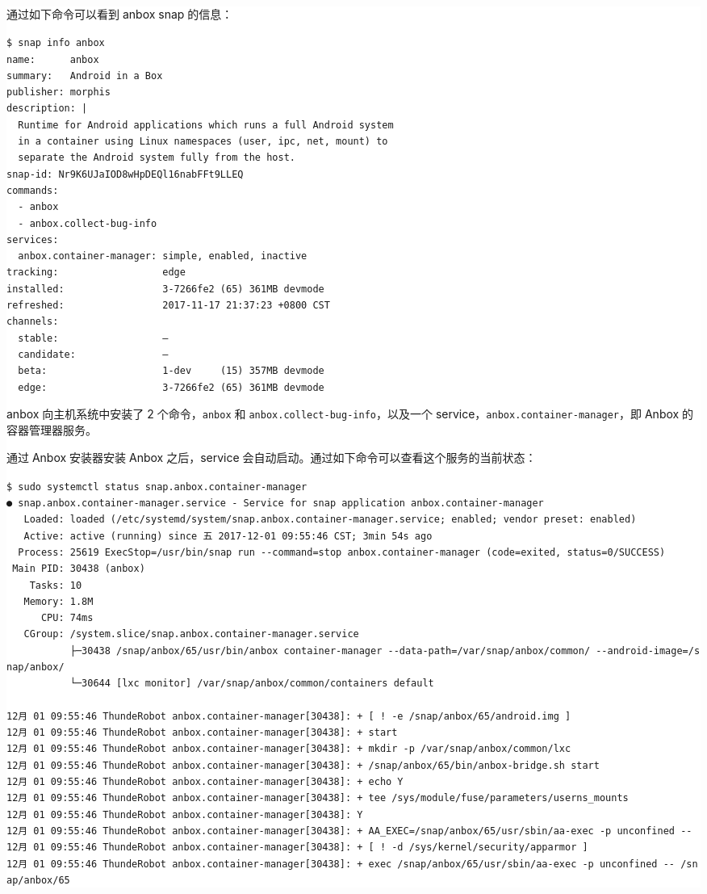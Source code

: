 通过如下命令可以看到 anbox snap 的信息：
```
$ snap info anbox
name:      anbox
summary:   Android in a Box
publisher: morphis
description: |
  Runtime for Android applications which runs a full Android system
  in a container using Linux namespaces (user, ipc, net, mount) to
  separate the Android system fully from the host.
snap-id: Nr9K6UJaIOD8wHpDEQl16nabFFt9LLEQ
commands:
  - anbox
  - anbox.collect-bug-info
services:
  anbox.container-manager: simple, enabled, inactive
tracking:                  edge
installed:                 3-7266fe2 (65) 361MB devmode
refreshed:                 2017-11-17 21:37:23 +0800 CST
channels:                                 
  stable:                  –                    
  candidate:               –                    
  beta:                    1-dev     (15) 357MB devmode
  edge:                    3-7266fe2 (65) 361MB devmode
```

anbox 向主机系统中安装了 2 个命令，`anbox` 和 `anbox.collect-bug-info`，以及一个 service，`anbox.container-manager`，即 Anbox 的容器管理器服务。

通过 Anbox 安装器安装 Anbox 之后，service 会自动启动。通过如下命令可以查看这个服务的当前状态：
```
$ sudo systemctl status snap.anbox.container-manager
● snap.anbox.container-manager.service - Service for snap application anbox.container-manager
   Loaded: loaded (/etc/systemd/system/snap.anbox.container-manager.service; enabled; vendor preset: enabled)
   Active: active (running) since 五 2017-12-01 09:55:46 CST; 3min 54s ago
  Process: 25619 ExecStop=/usr/bin/snap run --command=stop anbox.container-manager (code=exited, status=0/SUCCESS)
 Main PID: 30438 (anbox)
    Tasks: 10
   Memory: 1.8M
      CPU: 74ms
   CGroup: /system.slice/snap.anbox.container-manager.service
           ├─30438 /snap/anbox/65/usr/bin/anbox container-manager --data-path=/var/snap/anbox/common/ --android-image=/snap/anbox/
           └─30644 [lxc monitor] /var/snap/anbox/common/containers default

12月 01 09:55:46 ThundeRobot anbox.container-manager[30438]: + [ ! -e /snap/anbox/65/android.img ]
12月 01 09:55:46 ThundeRobot anbox.container-manager[30438]: + start
12月 01 09:55:46 ThundeRobot anbox.container-manager[30438]: + mkdir -p /var/snap/anbox/common/lxc
12月 01 09:55:46 ThundeRobot anbox.container-manager[30438]: + /snap/anbox/65/bin/anbox-bridge.sh start
12月 01 09:55:46 ThundeRobot anbox.container-manager[30438]: + echo Y
12月 01 09:55:46 ThundeRobot anbox.container-manager[30438]: + tee /sys/module/fuse/parameters/userns_mounts
12月 01 09:55:46 ThundeRobot anbox.container-manager[30438]: Y
12月 01 09:55:46 ThundeRobot anbox.container-manager[30438]: + AA_EXEC=/snap/anbox/65/usr/sbin/aa-exec -p unconfined --
12月 01 09:55:46 ThundeRobot anbox.container-manager[30438]: + [ ! -d /sys/kernel/security/apparmor ]
12月 01 09:55:46 ThundeRobot anbox.container-manager[30438]: + exec /snap/anbox/65/usr/sbin/aa-exec -p unconfined -- /snap/anbox/65
```
